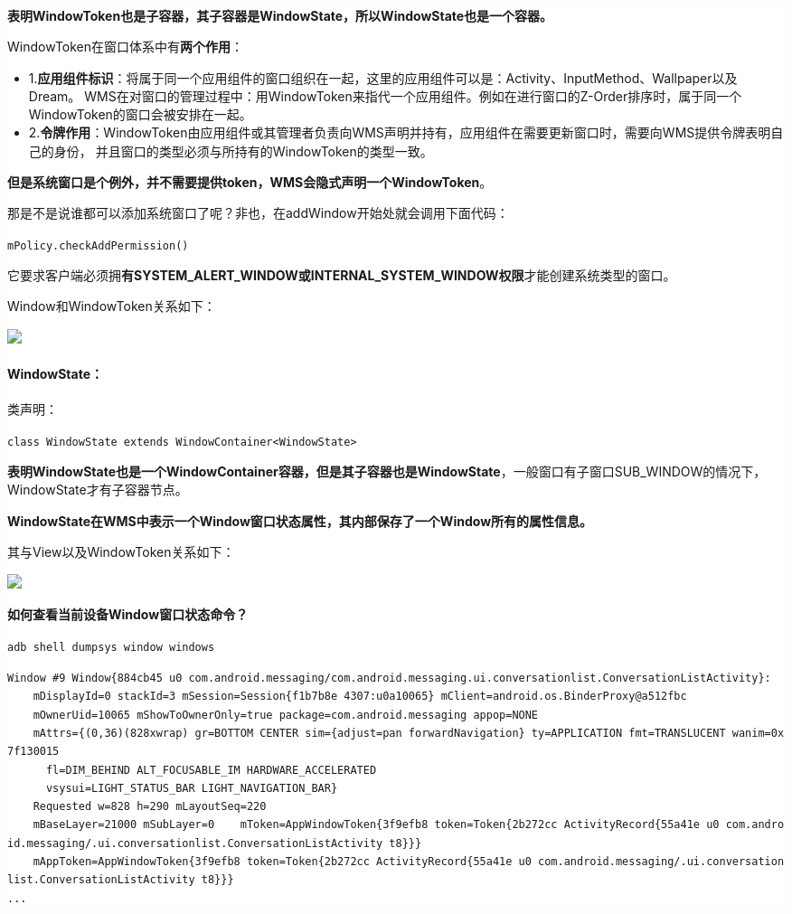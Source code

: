 **表明WindowToken也是子容器，其子容器是WindowState，所以WindowState也是一个容器。**

WindowToken在窗口体系中有**两个作用**：

-   1.**应用组件标识**：将属于同一个应用组件的窗口组织在一起，这里的应用组件可以是：Activity、InputMethod、Wallpaper以及Dream。 WMS在对窗口的管理过程中：用WindowToken来指代一个应用组件。例如在进行窗口的Z-Order排序时，属于同一个WindowToken的窗口会被安排在一起。
-   2.**令牌作用**：WindowToken由应用组件或其管理者负责向WMS声明并持有，应用组件在需要更新窗口时，需要向WMS提供令牌表明自己的身份， 并且窗口的类型必须与所持有的WindowToken的类型一致。

**但是系统窗口是个例外，并不需要提供token，WMS会隐式声明一个WindowToken**。

那是不是说谁都可以添加系统窗口了呢？非也，在addWindow开始处就会调用下面代码：

```
mPolicy.checkAddPermission()
```

它要求客户端必须拥**有SYSTEM_ALERT_WINDOW或INTERNAL_SYSTEM_WINDOW权限**才能创建系统类型的窗口。

Window和WindowToken关系如下：

![](https://picgo-test-yuhb.oss-cn-shanghai.aliyuncs.com/imgs/WindowToken.drawio.png)

#### WindowState：

类声明：

```
class WindowState extends WindowContainer<WindowState>
```

**表明WindowState也是一个WindowContainer容器，但是其子容器也是WindowState**，一般窗口有子窗口SUB_WINDOW的情况下，WindowState才有子容器节点。

**WindowState在WMS中表示一个Window窗口状态属性，其内部保存了一个Window所有的属性信息。**

其与View以及WindowToken关系如下：

![](https://picgo-test-yuhb.oss-cn-shanghai.aliyuncs.com/imgs/WindowState.drawio.png)

**如何查看当前设备Window窗口状态命令？**

```
adb shell dumpsys window windows    
```

```
Window #9 Window{884cb45 u0 com.android.messaging/com.android.messaging.ui.conversationlist.ConversationListActivity}:
    mDisplayId=0 stackId=3 mSession=Session{f1b7b8e 4307:u0a10065} mClient=android.os.BinderProxy@a512fbc
    mOwnerUid=10065 mShowToOwnerOnly=true package=com.android.messaging appop=NONE
    mAttrs={(0,36)(828xwrap) gr=BOTTOM CENTER sim={adjust=pan forwardNavigation} ty=APPLICATION fmt=TRANSLUCENT wanim=0x7f130015
      fl=DIM_BEHIND ALT_FOCUSABLE_IM HARDWARE_ACCELERATED
      vsysui=LIGHT_STATUS_BAR LIGHT_NAVIGATION_BAR}
    Requested w=828 h=290 mLayoutSeq=220
    mBaseLayer=21000 mSubLayer=0    mToken=AppWindowToken{3f9efb8 token=Token{2b272cc ActivityRecord{55a41e u0 com.android.messaging/.ui.conversationlist.ConversationListActivity t8}}}
    mAppToken=AppWindowToken{3f9efb8 token=Token{2b272cc ActivityRecord{55a41e u0 com.android.messaging/.ui.conversationlist.ConversationListActivity t8}}}
...
```
